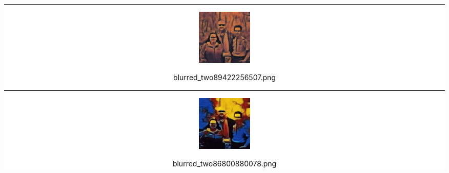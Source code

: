 ***

<p align="center">  <img width="100" height="100" src="blurred_two89422256507.png?"> </p><p align="center">blurred_two89422256507.png</p>

***

<p align="center">  <img width="100" height="100" src="blurred_two86800880078.png?"> </p><p align="center">blurred_two86800880078.png</p>
